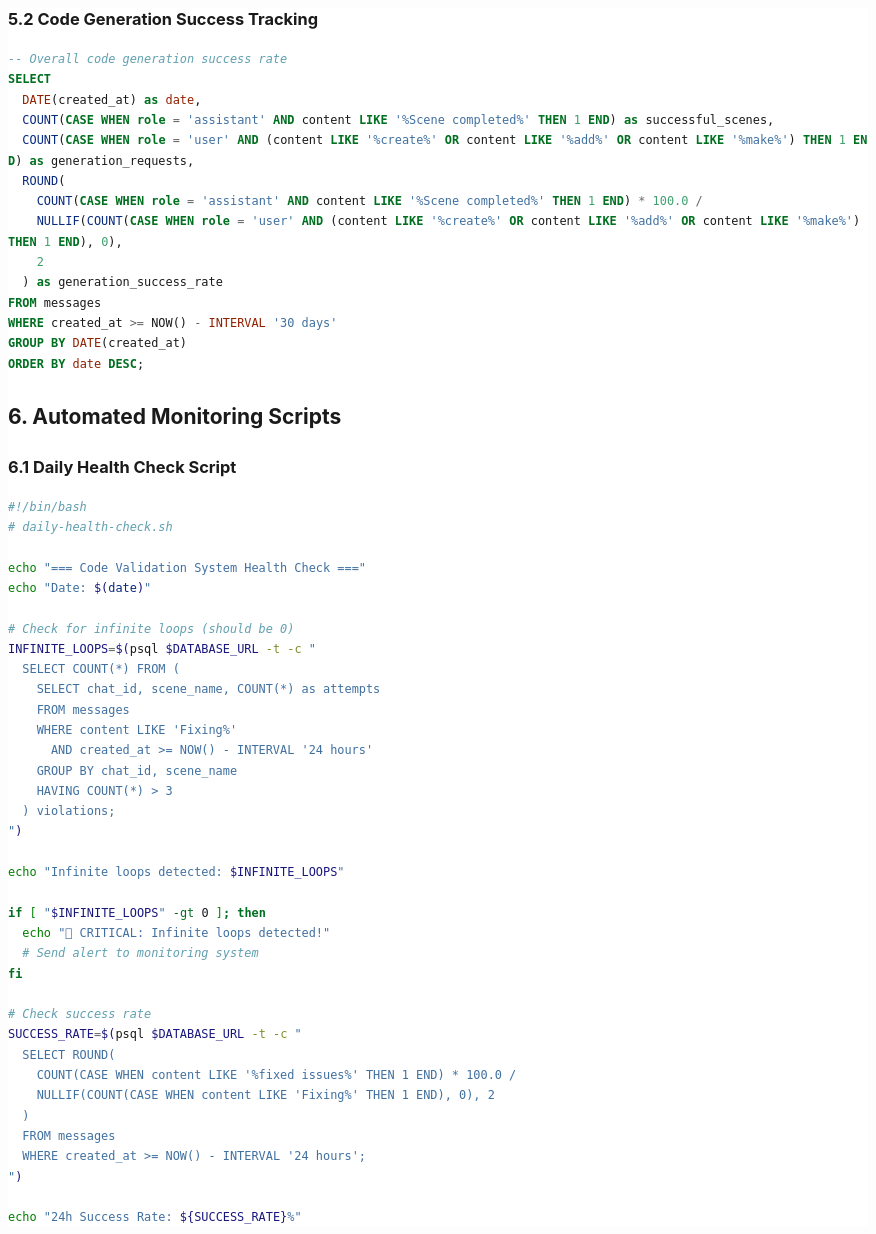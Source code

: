 ### 5.2 Code Generation Success Tracking

```sql
-- Overall code generation success rate
SELECT 
  DATE(created_at) as date,
  COUNT(CASE WHEN role = 'assistant' AND content LIKE '%Scene completed%' THEN 1 END) as successful_scenes,
  COUNT(CASE WHEN role = 'user' AND (content LIKE '%create%' OR content LIKE '%add%' OR content LIKE '%make%') THEN 1 END) as generation_requests,
  ROUND(
    COUNT(CASE WHEN role = 'assistant' AND content LIKE '%Scene completed%' THEN 1 END) * 100.0 / 
    NULLIF(COUNT(CASE WHEN role = 'user' AND (content LIKE '%create%' OR content LIKE '%add%' OR content LIKE '%make%') THEN 1 END), 0),
    2
  ) as generation_success_rate
FROM messages 
WHERE created_at >= NOW() - INTERVAL '30 days'
GROUP BY DATE(created_at)
ORDER BY date DESC;
```

## 6. Automated Monitoring Scripts

### 6.1 Daily Health Check Script

```bash
#!/bin/bash
# daily-health-check.sh

echo "=== Code Validation System Health Check ===" 
echo "Date: $(date)"

# Check for infinite loops (should be 0)
INFINITE_LOOPS=$(psql $DATABASE_URL -t -c "
  SELECT COUNT(*) FROM (
    SELECT chat_id, scene_name, COUNT(*) as attempts
    FROM messages 
    WHERE content LIKE 'Fixing%' 
      AND created_at >= NOW() - INTERVAL '24 hours'
    GROUP BY chat_id, scene_name
    HAVING COUNT(*) > 3
  ) violations;
")

echo "Infinite loops detected: $INFINITE_LOOPS"

if [ "$INFINITE_LOOPS" -gt 0 ]; then
  echo "🚨 CRITICAL: Infinite loops detected!"
  # Send alert to monitoring system
fi

# Check success rate
SUCCESS_RATE=$(psql $DATABASE_URL -t -c "
  SELECT ROUND(
    COUNT(CASE WHEN content LIKE '%fixed issues%' THEN 1 END) * 100.0 / 
    NULLIF(COUNT(CASE WHEN content LIKE 'Fixing%' THEN 1 END), 0), 2
  )
  FROM messages 
  WHERE created_at >= NOW() - INTERVAL '24 hours';
")

echo "24h Success Rate: ${SUCCESS_RATE}%"
```